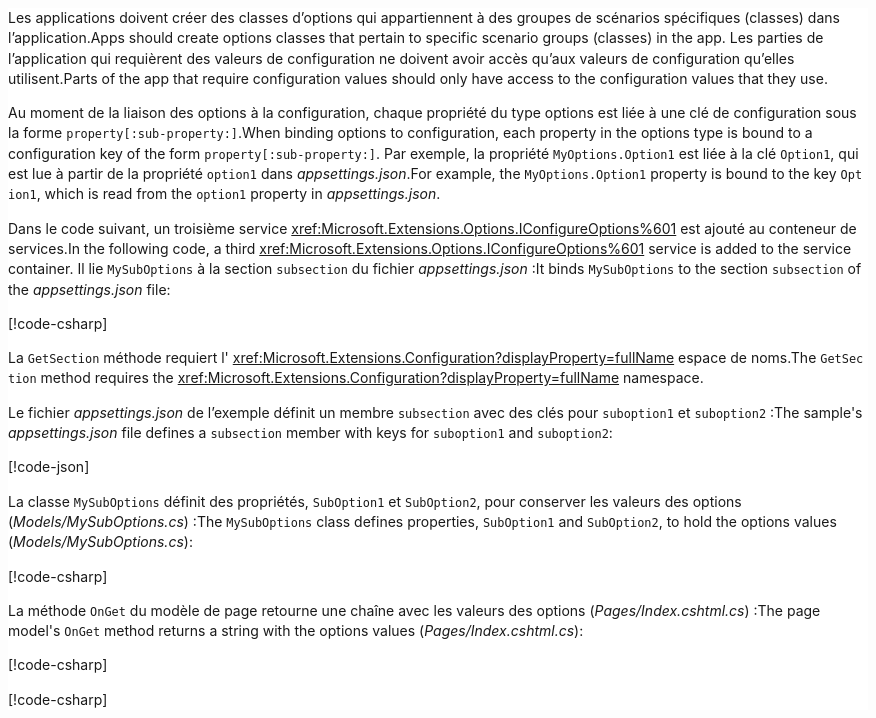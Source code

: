 <span data-ttu-id="b8cf8-316">Les applications doivent créer des classes d’options qui appartiennent à des groupes de scénarios spécifiques (classes) dans l’application.</span><span class="sxs-lookup"><span data-stu-id="b8cf8-316">Apps should create options classes that pertain to specific scenario groups (classes) in the app.</span></span> <span data-ttu-id="b8cf8-317">Les parties de l’application qui requièrent des valeurs de configuration ne doivent avoir accès qu’aux valeurs de configuration qu’elles utilisent.</span><span class="sxs-lookup"><span data-stu-id="b8cf8-317">Parts of the app that require configuration values should only have access to the configuration values that they use.</span></span>

<span data-ttu-id="b8cf8-318">Au moment de la liaison des options à la configuration, chaque propriété du type options est liée à une clé de configuration sous la forme `property[:sub-property:]`.</span><span class="sxs-lookup"><span data-stu-id="b8cf8-318">When binding options to configuration, each property in the options type is bound to a configuration key of the form `property[:sub-property:]`.</span></span> <span data-ttu-id="b8cf8-319">Par exemple, la propriété `MyOptions.Option1` est liée à la clé `Option1`, qui est lue à partir de la propriété `option1` dans *appsettings.json*.</span><span class="sxs-lookup"><span data-stu-id="b8cf8-319">For example, the `MyOptions.Option1` property is bound to the key `Option1`, which is read from the `option1` property in *appsettings.json*.</span></span>

<span data-ttu-id="b8cf8-320">Dans le code suivant, un troisième service <xref:Microsoft.Extensions.Options.IConfigureOptions%601> est ajouté au conteneur de services.</span><span class="sxs-lookup"><span data-stu-id="b8cf8-320">In the following code, a third <xref:Microsoft.Extensions.Options.IConfigureOptions%601> service is added to the service container.</span></span> <span data-ttu-id="b8cf8-321">Il lie `MySubOptions` à la section `subsection` du fichier *appsettings.json* :</span><span class="sxs-lookup"><span data-stu-id="b8cf8-321">It binds `MySubOptions` to the section `subsection` of the *appsettings.json* file:</span></span>

[!code-csharp[](options/samples/2.x/OptionsSample/Startup.cs?name=snippet_Example3)]

<span data-ttu-id="b8cf8-322">La `GetSection` méthode requiert l' <xref:Microsoft.Extensions.Configuration?displayProperty=fullName> espace de noms.</span><span class="sxs-lookup"><span data-stu-id="b8cf8-322">The `GetSection` method requires the <xref:Microsoft.Extensions.Configuration?displayProperty=fullName> namespace.</span></span>

<span data-ttu-id="b8cf8-323">Le fichier *appsettings.json* de l’exemple définit un membre `subsection` avec des clés pour `suboption1` et `suboption2` :</span><span class="sxs-lookup"><span data-stu-id="b8cf8-323">The sample's *appsettings.json* file defines a `subsection` member with keys for `suboption1` and `suboption2`:</span></span>

[!code-json[](options/samples/2.x/OptionsSample/appsettings.json?highlight=4-7)]

<span data-ttu-id="b8cf8-324">La classe `MySubOptions` définit des propriétés, `SubOption1` et `SubOption2`, pour conserver les valeurs des options (*Models/MySubOptions.cs*) :</span><span class="sxs-lookup"><span data-stu-id="b8cf8-324">The `MySubOptions` class defines properties, `SubOption1` and `SubOption2`, to hold the options values (*Models/MySubOptions.cs*):</span></span>

[!code-csharp[](options/samples/2.x/OptionsSample/Models/MySubOptions.cs?name=snippet1)]

<span data-ttu-id="b8cf8-325">La méthode `OnGet` du modèle de page retourne une chaîne avec les valeurs des options (*Pages/Index.cshtml.cs*) :</span><span class="sxs-lookup"><span data-stu-id="b8cf8-325">The page model's `OnGet` method returns a string with the options values (*Pages/Index.cshtml.cs*):</span></span>

[!code-csharp[](options/samples/2.x/OptionsSample/Pages/Index.cshtml.cs?range=11)]

[!code-csharp[](options/samples/2.x/OptionsSample/Pages/Index.cshtml.cs?name=snippet2&highlight=4,10)]
